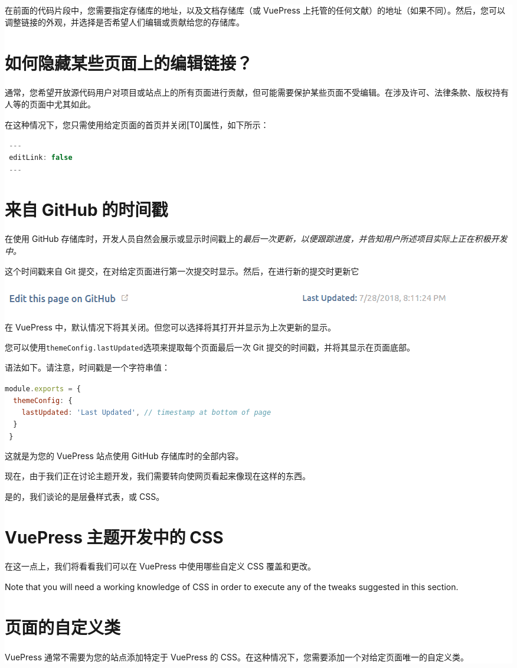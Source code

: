 在前面的代码片段中，您需要指定存储库的地址，以及文档存储库（或 VuePress 上托管的任何文献）的地址（如果不同）。然后，您可以调整链接的外观，并选择是否希望人们编辑或贡献给您的存储库。

# 如何隐藏某些页面上的编辑链接？

通常，您希望开放源代码用户对项目或站点上的所有页面进行贡献，但可能需要保护某些页面不受编辑。在涉及许可、法律条款、版权持有人等的页面中尤其如此。

在这种情况下，您只需使用给定页面的首页并关闭[T0]属性，如下所示：

```js
 ---
 editLink: false
 ---
```

# 来自 GitHub 的时间戳

在使用 GitHub 存储库时，开发人员自然会展示或显示时间戳上的*最后一次更新，以便跟踪进度，并告知用户所述项目实际上正在积极开发中。*

这个时间戳来自 Git 提交，在对给定页面进行第一次提交时显示。然后，在进行新的提交时更新它

![](img/9fe6c5a0-d25c-4394-bf3b-ff662faab38e.png)

在 VuePress 中，默认情况下将其关闭。但您可以选择将其打开并显示为上次更新的显示。

您可以使用`themeConfig.lastUpdated`选项来提取每个页面最后一次 Git 提交的时间戳，并将其显示在页面底部。

语法如下。请注意，时间戳是一个字符串值：

```js
module.exports = {
  themeConfig: {
    lastUpdated: 'Last Updated', // timestamp at bottom of page
  }
 }
```

这就是为您的 VuePress 站点使用 GitHub 存储库时的全部内容。

现在，由于我们正在讨论主题开发，我们需要转向使网页看起来像现在这样的东西。

是的，我们谈论的是层叠样式表，或 CSS。

# VuePress 主题开发中的 CSS

在这一点上，我们将看看我们可以在 VuePress 中使用哪些自定义 CSS 覆盖和更改。

Note that you will need a working knowledge of CSS in order to execute any of the tweaks suggested in this section.

# 页面的自定义类

VuePress 通常不需要为您的站点添加特定于 VuePress 的 CSS。在这种情况下，您需要添加一个对给定页面唯一的自定义类。
